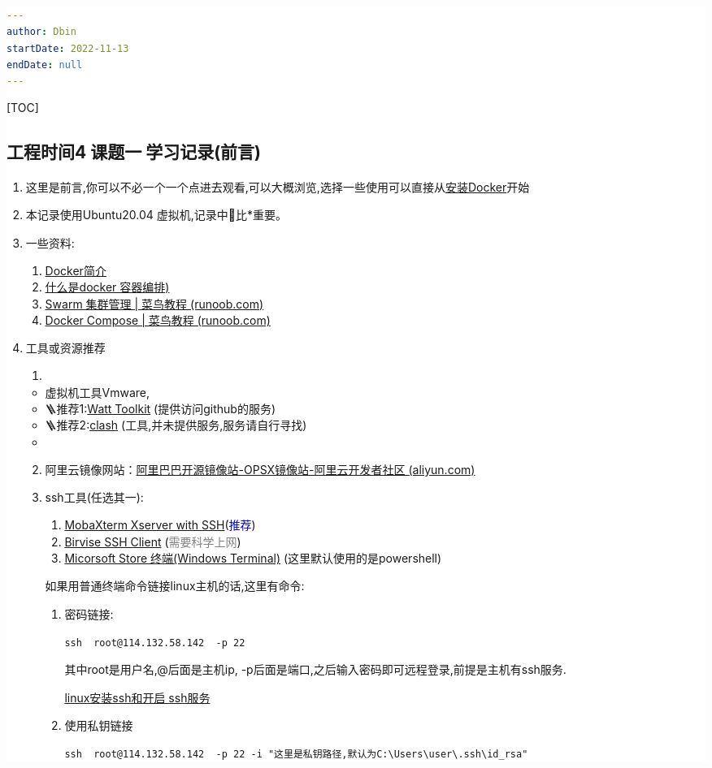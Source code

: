 ```yaml
---
author: Dbin
startDate: 2022-11-13
endDate: null
---
```


[TOC]

## 工程时间4 课题一 学习记录(前言)

1. 这里是前言,你可以不必一个一个点进去观看,可以大概浏览,选择一些使用可以直接从[安装Docker](#install_docker)开始

2. 本记录使用Ubuntu20.04 虚拟机,记录中💖比*重要。

3. 一些资料:
   1. [Docker简介](https://www.jianshu.com/p/631605b266f8)
   2. [什么是docker 容器编排)](https://www.west.cn/docs/61366.html)
   3. [Swarm 集群管理 | 菜鸟教程 (runoob.com)](https://www.runoob.com/docker/docker-swarm.html)
   4. [Docker Compose | 菜鸟教程 (runoob.com)](https://www.runoob.com/docker/docker-compose.html)

4. 工具或资源推荐

   1. 

      - 虚拟机工具Vmware,
      - 🪜推荐1:[Watt Toolkit](https://steampp.net/) (提供访问github的服务)
      - 🪜推荐2:[clash](https://github.com/Dreamacro/clash/tags) (工具,并未提供服务,服务请自行寻找)
      - 

   2. 阿里云镜像网站：[阿里巴巴开源镜像站-OPSX镜像站-阿里云开发者社区 (aliyun.com)](https://developer.aliyun.com/mirror/)

   3. ssh工具(任选其一):

      1. [MobaXterm Xserver with SSH](https://mobaxterm.mobatek.net/download.html)(<font color='blue'>推荐</font>)
      2. [Birvise SSH Client](https://www.bitvise.com/) (<font color='grey'>需要科学上网</font>)
      3. [Micorsoft Store 终端(Windows Terminal)](https://apps.microsoft.com/store/detail/windows-terminal/9N0DX20HK701?hl=zh-cn&gl=cn) (这里默认使用的是powershell)

      如果用普通终端命令链接linux主机的话,这里有命令:

       1. 密码链接:

          ```shell
          ssh  root@114.132.58.142  -p 22
          ```

          其中root是用户名,@后面是主机ip, -p后面是端口,之后输入密码即可远程登录,前提是主机有ssh服务.

          [ linux安装ssh和开启 ssh服务](https://blog.csdn.net/java_dotar_01/article/details/76942563)

       2. 使用私钥链接

          ```shell
          ssh  root@114.132.58.142  -p 22 -i "这里是私钥路径,默认为C:\Users\user\.ssh\id_rsa" 
          ```
